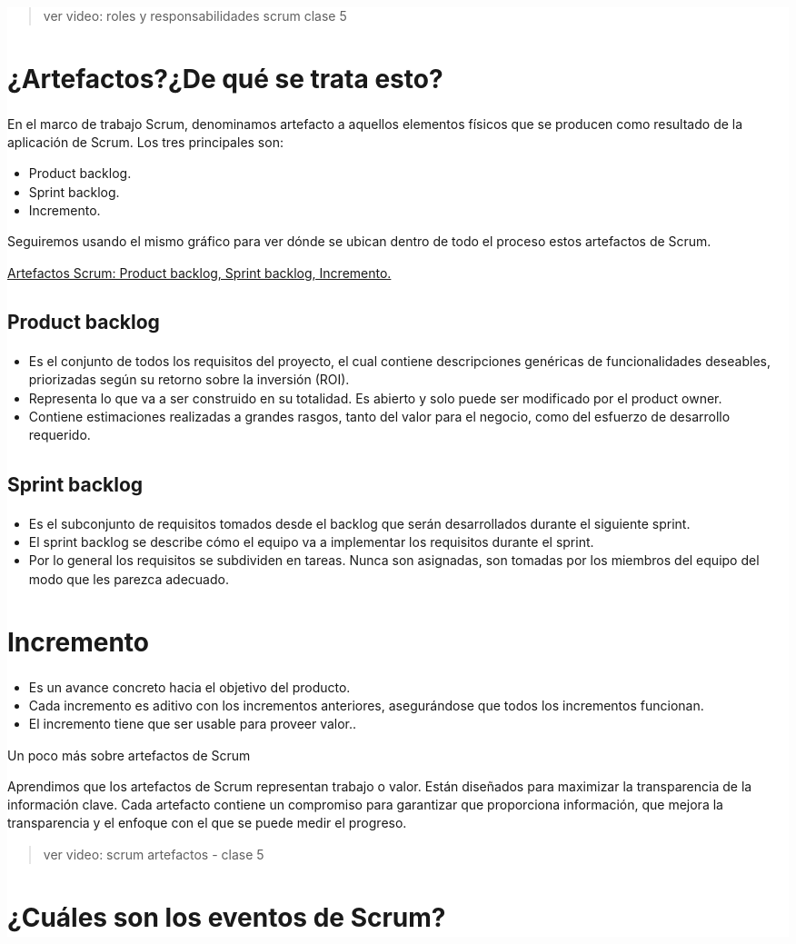 > ver video: roles y responsabilidades scrum clase 5

# ¿Artefactos?¿De qué se trata esto?

En el marco de trabajo Scrum, denominamos artefacto a aquellos elementos físicos que se producen como resultado de la aplicación de Scrum. Los tres principales son:

- Product backlog.
- Sprint backlog.
- Incremento.

Seguiremos usando el mismo gráfico para ver dónde se ubican dentro de todo el proceso estos artefactos de Scrum.

[Artefactos Scrum: Product backlog, Sprint backlog, Incremento.](https://view.genial.ly/60ccdd623adac80cfe6f55f4)

## Product backlog

- Es el conjunto de todos los requisitos del proyecto, el cual contiene descripciones genéricas de funcionalidades deseables, priorizadas según su retorno sobre la inversión (ROI). 
- Representa lo que va a ser construido en su totalidad. Es abierto y solo puede ser modificado por el product owner. 
- Contiene estimaciones realizadas a grandes rasgos, tanto del valor para el negocio, como del esfuerzo de desarrollo requerido.

## Sprint backlog

- Es el subconjunto de requisitos tomados desde el backlog que serán desarrollados durante el siguiente sprint. 
- El sprint backlog se describe cómo el equipo va a implementar los requisitos durante el sprint. 
- Por lo general los requisitos se subdividen en tareas. Nunca son asignadas, son tomadas por los miembros del equipo del modo que les parezca adecuado.

# Incremento

- Es un avance concreto hacia el objetivo del producto. 
- Cada incremento es aditivo con los incrementos anteriores, asegurándose que todos los incrementos funcionan. 
- El incremento tiene que ser usable para proveer valor..

Un poco más sobre artefactos de Scrum

Aprendimos que los artefactos de Scrum representan trabajo o valor. Están diseñados para maximizar la transparencia de la información clave. Cada artefacto contiene un compromiso para garantizar que proporciona información, que mejora la transparencia y el enfoque con el que se puede medir el progreso.

> ver video: scrum artefactos - clase 5

# ¿Cuáles son los eventos de Scrum?
